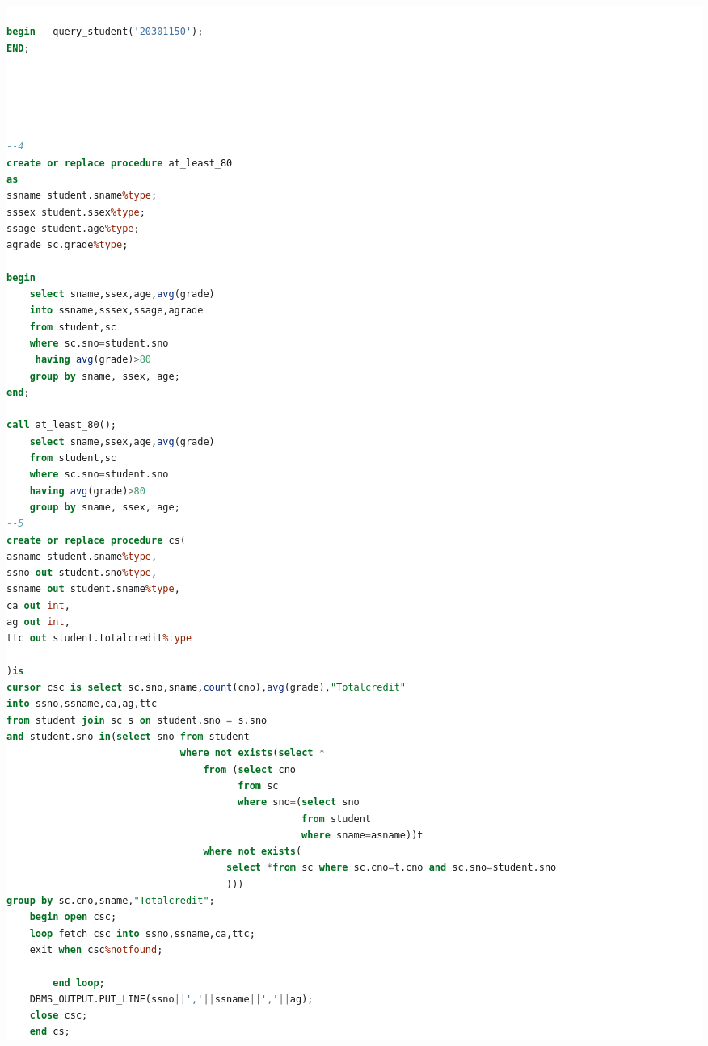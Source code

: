 ```sql

begin   query_student('20301150');
END;





--4
create or replace procedure at_least_80
as
ssname student.sname%type;
sssex student.ssex%type;
ssage student.age%type;
agrade sc.grade%type;

begin
    select sname,ssex,age,avg(grade)
    into ssname,sssex,ssage,agrade
    from student,sc
    where sc.sno=student.sno
     having avg(grade)>80
    group by sname, ssex, age;
end;

call at_least_80();
    select sname,ssex,age,avg(grade)
    from student,sc
    where sc.sno=student.sno
    having avg(grade)>80
    group by sname, ssex, age;
--5
create or replace procedure cs(
asname student.sname%type,
ssno out student.sno%type,
ssname out student.sname%type,
ca out int,
ag out int,
ttc out student.totalcredit%type

)is
cursor csc is select sc.sno,sname,count(cno),avg(grade),"Totalcredit"
into ssno,ssname,ca,ag,ttc
from student join sc s on student.sno = s.sno
and student.sno in(select sno from student
                              where not exists(select *
                                  from (select cno
                                        from sc
                                        where sno=(select sno
                                                   from student
                                                   where sname=asname))t
                                  where not exists(
                                      select *from sc where sc.cno=t.cno and sc.sno=student.sno
                                      )))
group by sc.cno,sname,"Totalcredit";
    begin open csc;
    loop fetch csc into ssno,ssname,ca,ttc;
    exit when csc%notfound;

        end loop;
    DBMS_OUTPUT.PUT_LINE(ssno||','||ssname||','||ag);
    close csc;
    end cs;
```